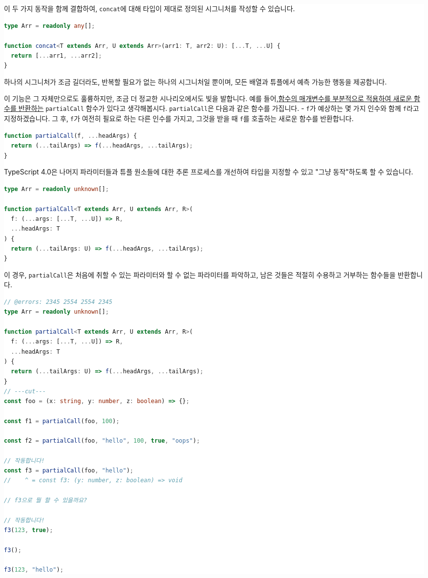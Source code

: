 이 두 가지 동작을 함께 결합하여, `concat`에 대해 타입이 제대로 정의된 시그니처를 작성할 수 있습니다.

```ts
type Arr = readonly any[];

function concat<T extends Arr, U extends Arr>(arr1: T, arr2: U): [...T, ...U] {
  return [...arr1, ...arr2];
}
```

하나의 시그니처가 조금 길더라도, 반복할 필요가 없는 하나의 시그니처일 뿐이며, 모든 배열과 튜플에서 예측 가능한 행동을 제공합니다.

이 기능은 그 자체만으로도 훌륭하지만, 조금 더 정교한 시나리오에서도 빛을 발합니다.
예를 들어,[함수의 매개변수를 부분적으로 적용하여 새로운 함수를 반환하는](https://en.wikipedia.org/wiki/Partial_application) `partialCall` 함수가 있다고 생각해봅시다.
`partialCall`은 다음과 같은 함수를 가집니다. - `f`가 예상하는 몇 가지 인수와 함께 `f`라고 지정하겠습니다.
그 후, `f`가 여전히 필요로 하는 다른 인수를 가지고, 그것을 받을 때 `f`를 호출하는 새로운 함수를 반환합니다.

```js
function partialCall(f, ...headArgs) {
  return (...tailArgs) => f(...headArgs, ...tailArgs);
}
```

TypeScript 4.0은 나머지 파라미터들과 튜플 원소들에 대한 추론 프로세스를 개선하여 타입을 지정할 수 있고 "그냥 동작"하도록 할 수 있습니다.

```ts
type Arr = readonly unknown[];

function partialCall<T extends Arr, U extends Arr, R>(
  f: (...args: [...T, ...U]) => R,
  ...headArgs: T
) {
  return (...tailArgs: U) => f(...headArgs, ...tailArgs);
}
```

이 경우, `partialCall`은 처음에 취할 수 있는 파라미터와 할 수 없는 파라미터를 파악하고, 남은 것들은 적절히 수용하고 거부하는 함수들을 반환합니다.

```ts
// @errors: 2345 2554 2554 2345
type Arr = readonly unknown[];

function partialCall<T extends Arr, U extends Arr, R>(
  f: (...args: [...T, ...U]) => R,
  ...headArgs: T
) {
  return (...tailArgs: U) => f(...headArgs, ...tailArgs);
}
// ---cut---
const foo = (x: string, y: number, z: boolean) => {};

const f1 = partialCall(foo, 100);

const f2 = partialCall(foo, "hello", 100, true, "oops");

// 작동합니다!
const f3 = partialCall(foo, "hello");
//    ^ = const f3: (y: number, z: boolean) => void

// f3으로 뭘 할 수 있을까요?

// 작동합니다!
f3(123, true);

f3();

f3(123, "hello");
```